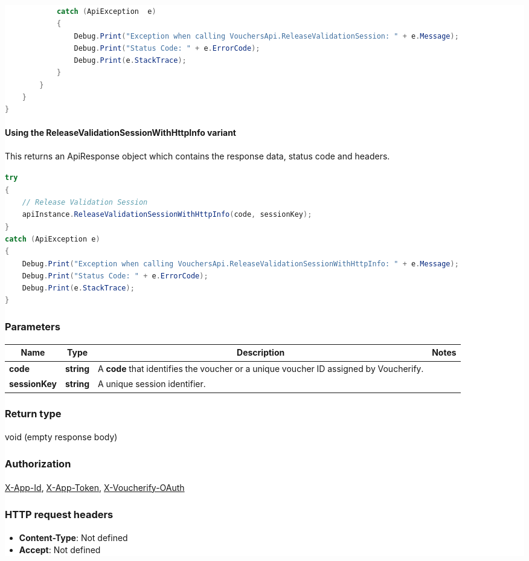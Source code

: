 ```csharp
            catch (ApiException  e)
            {
                Debug.Print("Exception when calling VouchersApi.ReleaseValidationSession: " + e.Message);
                Debug.Print("Status Code: " + e.ErrorCode);
                Debug.Print(e.StackTrace);
            }
        }
    }
}
```

#### Using the ReleaseValidationSessionWithHttpInfo variant
This returns an ApiResponse object which contains the response data, status code and headers.

```csharp
try
{
    // Release Validation Session
    apiInstance.ReleaseValidationSessionWithHttpInfo(code, sessionKey);
}
catch (ApiException e)
{
    Debug.Print("Exception when calling VouchersApi.ReleaseValidationSessionWithHttpInfo: " + e.Message);
    Debug.Print("Status Code: " + e.ErrorCode);
    Debug.Print(e.StackTrace);
}
```

### Parameters

| Name | Type | Description | Notes |
|------|------|-------------|-------|
| **code** | **string** | A **code** that identifies the voucher or a unique voucher ID assigned by Voucherify. |  |
| **sessionKey** | **string** | A unique session identifier. |  |

### Return type

void (empty response body)

### Authorization

[X-App-Id](../README.md#X-App-Id), [X-App-Token](../README.md#X-App-Token), [X-Voucherify-OAuth](../README.md#X-Voucherify-OAuth)

### HTTP request headers

 - **Content-Type**: Not defined
 - **Accept**: Not defined
